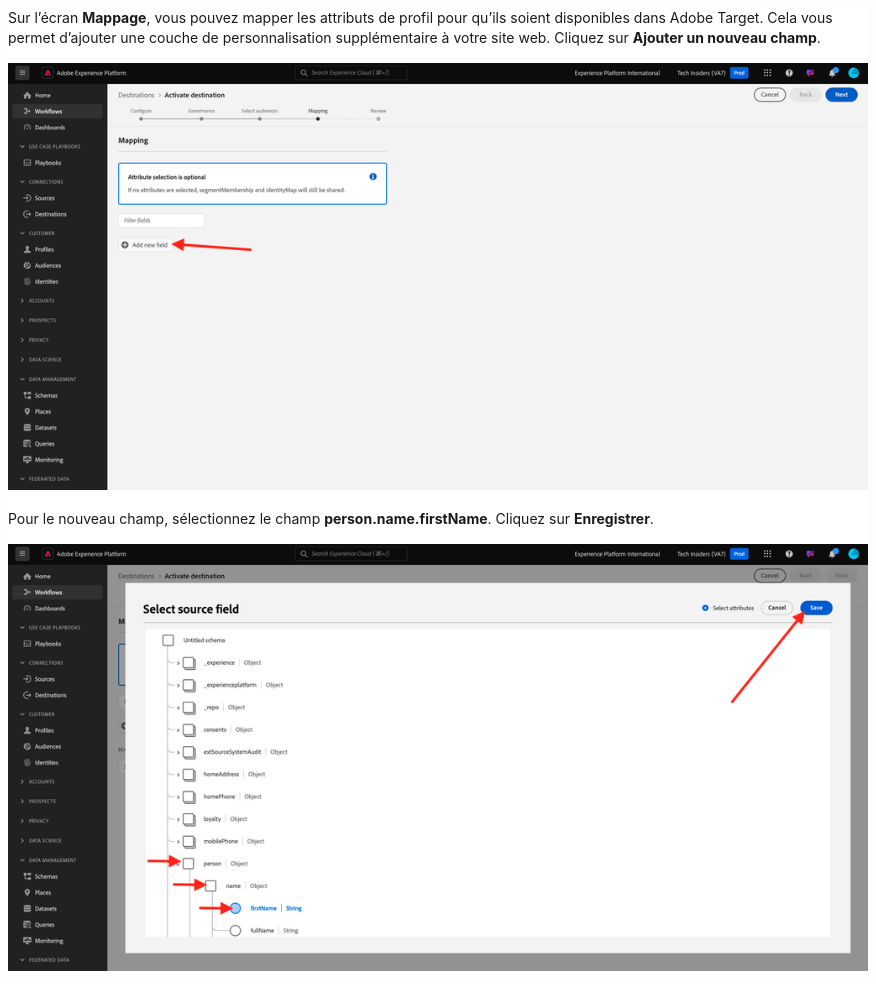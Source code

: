 Sur l’écran **Mappage**, vous pouvez mapper les attributs de profil pour qu’ils soient disponibles dans Adobe Target. Cela vous permet d’ajouter une couche de personnalisation supplémentaire à votre site web. Cliquez sur **Ajouter un nouveau champ**.

![À](./images/atdest9.png)

Pour le nouveau champ, sélectionnez le champ **person.name.firstName**. Cliquez sur **Enregistrer**.

![À](./images/atdest9a.png)
